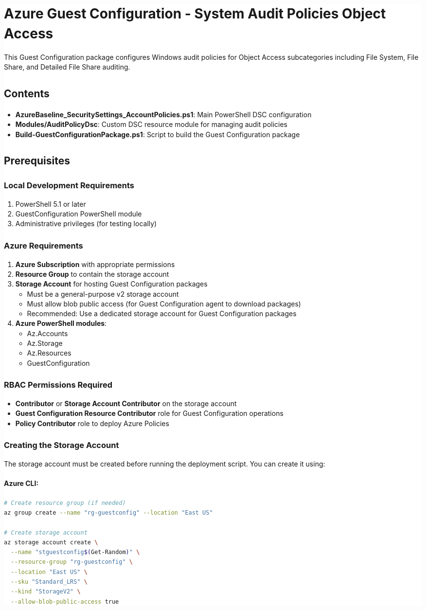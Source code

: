 # Azure Guest Configuration - System Audit Policies Object Access

This Guest Configuration package configures Windows audit policies for Object Access subcategories including File System, File Share, and Detailed File Share auditing.

## Contents

- **AzureBaseline_SecuritySettings_AccountPolicies.ps1**: Main PowerShell DSC configuration
- **Modules/AuditPolicyDsc**: Custom DSC resource module for managing audit policies
- **Build-GuestConfigurationPackage.ps1**: Script to build the Guest Configuration package

## Prerequisites

### Local Development Requirements
1. PowerShell 5.1 or later
2. GuestConfiguration PowerShell module
3. Administrative privileges (for testing locally)

### Azure Requirements
1. **Azure Subscription** with appropriate permissions
2. **Resource Group** to contain the storage account
3. **Storage Account** for hosting Guest Configuration packages
   - Must be a general-purpose v2 storage account
   - Must allow blob public access (for Guest Configuration agent to download packages)
   - Recommended: Use a dedicated storage account for Guest Configuration packages
4. **Azure PowerShell modules**:
   - Az.Accounts
   - Az.Storage
   - Az.Resources
   - GuestConfiguration

### RBAC Permissions Required
- **Contributor** or **Storage Account Contributor** on the storage account
- **Guest Configuration Resource Contributor** role for Guest Configuration operations
- **Policy Contributor** role to deploy Azure Policies

### Creating the Storage Account

The storage account must be created before running the deployment script. You can create it using:

#### Azure CLI:
```bash
# Create resource group (if needed)
az group create --name "rg-guestconfig" --location "East US"

# Create storage account
az storage account create \
  --name "stguestconfig$(Get-Random)" \
  --resource-group "rg-guestconfig" \
  --location "East US" \
  --sku "Standard_LRS" \
  --kind "StorageV2" \
  --allow-blob-public-access true
```
